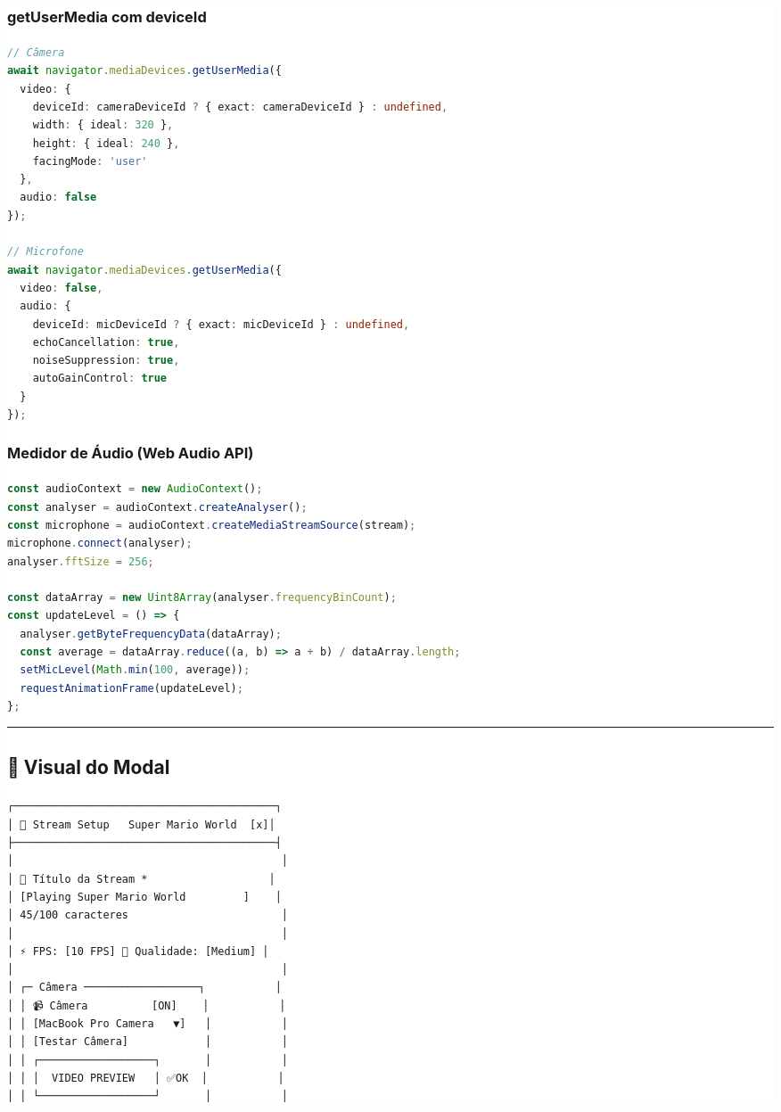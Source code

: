 ### getUserMedia com deviceId
```typescript
// Câmera
await navigator.mediaDevices.getUserMedia({
  video: {
    deviceId: cameraDeviceId ? { exact: cameraDeviceId } : undefined,
    width: { ideal: 320 },
    height: { ideal: 240 },
    facingMode: 'user'
  },
  audio: false
});

// Microfone
await navigator.mediaDevices.getUserMedia({
  video: false,
  audio: {
    deviceId: micDeviceId ? { exact: micDeviceId } : undefined,
    echoCancellation: true,
    noiseSuppression: true,
    autoGainControl: true
  }
});
```

### Medidor de Áudio (Web Audio API)
```typescript
const audioContext = new AudioContext();
const analyser = audioContext.createAnalyser();
const microphone = audioContext.createMediaStreamSource(stream);
microphone.connect(analyser);
analyser.fftSize = 256;

const dataArray = new Uint8Array(analyser.frequencyBinCount);
const updateLevel = () => {
  analyser.getByteFrequencyData(dataArray);
  const average = dataArray.reduce((a, b) => a + b) / dataArray.length;
  setMicLevel(Math.min(100, average));
  requestAnimationFrame(updateLevel);
};
```

---

## 🎨 Visual do Modal

```
┌─────────────────────────────────────────┐
│ 🔴 Stream Setup   Super Mario World  [x]│
├─────────────────────────────────────────┤
│                                          │
│ 📝 Título da Stream *                   │
│ [Playing Super Mario World         ]    │
│ 45/100 caracteres                        │
│                                          │
│ ⚡ FPS: [10 FPS] 🎨 Qualidade: [Medium] │
│                                          │
│ ┌─ Câmera ──────────────────┐           │
│ │ 📹 Câmera          [ON]    │           │
│ │ [MacBook Pro Camera   ▼]   │           │
│ │ [Testar Câmera]            │           │
│ │ ┌──────────────────┐       │           │
│ │ │  VIDEO PREVIEW   │ ✅OK  │           │
│ │ └──────────────────┘       │           │
```